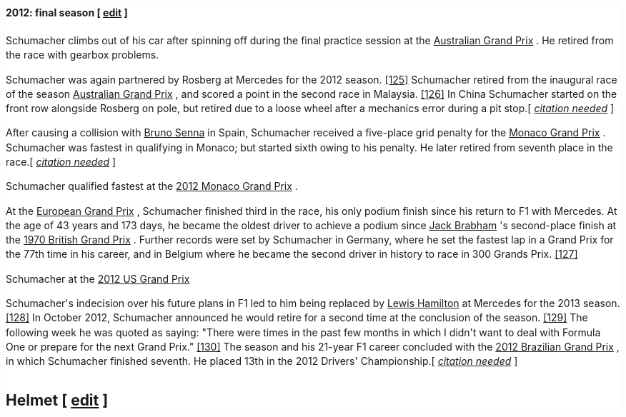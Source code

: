 #### 2012: final season \[ [edit](/w/index.php?title=Michael_Schumacher&action=edit§ion=19 "Edit section: 2012: final season") \]

Schumacher climbs out of his car after spinning off during the final practice session at the [Australian Grand Prix](/wiki/2012_Australian_Grand_Prix "2012 Australian Grand Prix") . He retired from the race with gearbox problems.

Schumacher was again partnered by Rosberg at Mercedes for the 2012 season. [\[125\]](#cite_note-Schumacher-125 "") Schumacher retired from the inaugural race of the season [Australian Grand Prix](/wiki/2012_Australian_Grand_Prix "2012 Australian Grand Prix") , and scored a point in the second race in Malaysia. [\[126\]](#cite_note-126 "") In China Schumacher started on the front row alongside Rosberg on pole, but retired due to a loose wheel after a mechanics error during a pit stop.\[ *[citation needed](/wiki/Wikipedia:Citation_needed "Wikipedia:Citation needed")* \]

After causing a collision with [Bruno Senna](/wiki/Bruno_Senna "Bruno Senna") in Spain, Schumacher received a five\-place grid penalty for the [Monaco Grand Prix](/wiki/2012_Monaco_Grand_Prix "2012 Monaco Grand Prix") . Schumacher was fastest in qualifying in Monaco; but started sixth owing to his penalty. He later retired from seventh place in the race.\[ *[citation needed](/wiki/Wikipedia:Citation_needed "Wikipedia:Citation needed")* \]

Schumacher qualified fastest at the [2012 Monaco Grand Prix](/wiki/2012_Monaco_Grand_Prix "2012 Monaco Grand Prix") .

At the [European Grand Prix](/wiki/2012_European_Grand_Prix "2012 European Grand Prix") , Schumacher finished third in the race, his only podium finish since his return to F1 with Mercedes. At the age of 43 years and 173 days, he became the oldest driver to achieve a podium since [Jack Brabham](/wiki/Jack_Brabham "Jack Brabham") 's second\-place finish at the [1970 British Grand Prix](/wiki/1970_British_Grand_Prix "1970 British Grand Prix") . Further records were set by Schumacher in Germany, where he set the fastest lap in a Grand Prix for the 77th time in his career, and in Belgium where he became the second driver in history to race in 300 Grands Prix. [\[127\]](#cite_note-127 "") 

Schumacher at the [2012 US Grand Prix](/wiki/2012_United_States_Grand_Prix "2012 United States Grand Prix") 

Schumacher's indecision over his future plans in F1 led to him being replaced by [Lewis Hamilton](/wiki/Lewis_Hamilton "Lewis Hamilton") at Mercedes for the 2013 season. [\[128\]](#cite_note-128 "") In October 2012, Schumacher announced he would retire for a second time at the conclusion of the season. [\[129\]](#cite_note-129 "") The following week he was quoted as saying: "There were times in the past few months in which I didn't want to deal with Formula One or prepare for the next Grand Prix." [\[130\]](#cite_note-130 "") The season and his 21\-year F1 career concluded with the [2012 Brazilian Grand Prix](/wiki/2012_Brazilian_Grand_Prix "2012 Brazilian Grand Prix") , in which Schumacher finished seventh. He placed 13th in the 2012 Drivers' Championship.\[ *[citation needed](/wiki/Wikipedia:Citation_needed "Wikipedia:Citation needed")* \]

## Helmet \[ [edit](/w/index.php?title=Michael_Schumacher&action=edit§ion=20 "Edit section: Helmet") \]
